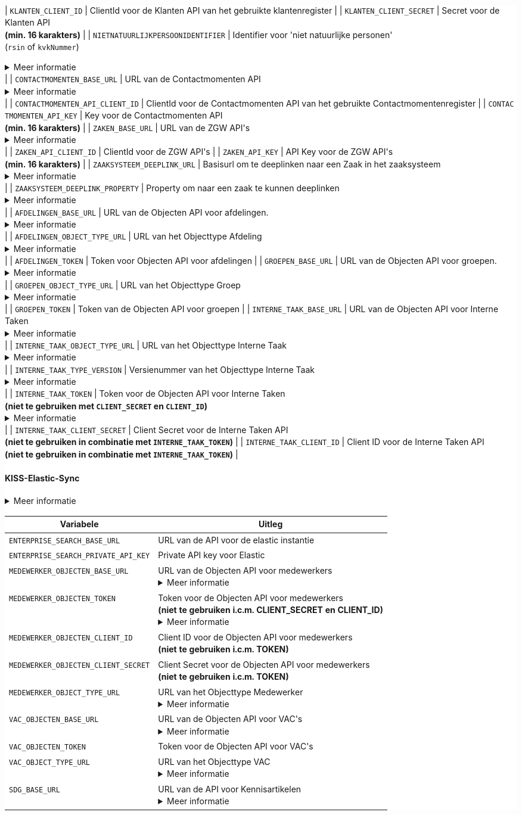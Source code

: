 | `KLANTEN_CLIENT_ID`                     | ClientId voor de Klanten API van het gebruikte klantenregister                                                                |
| `KLANTEN_CLIENT_SECRET`                 | Secret voor de Klanten API <br /> **(min. 16 karakters)**                                         |
| `NIETNATUURLIJKPERSOONIDENTIFIER`       | Identifier voor 'niet natuurlijke personen' <br/> (`rsin` of `kvkNummer`) <details><summary>Meer informatie </summary></details>                   |
| `CONTACTMOMENTEN_BASE_URL`              | URL van de Contactmomenten API  <details><summary>Meer informatie </summary></details>                 |
| `CONTACTMOMENTEN_API_CLIENT_ID`         | ClientId voor de Contactmomenten API van het gebruikte Contactmomentenregister                                                        |
| `CONTACTMOMENTEN_API_KEY`               | Key voor de Contactmomenten API  <br /> **(min. 16 karakters)**                                    |
| `ZAKEN_BASE_URL`                        | URL van de ZGW API's      <details><summary>Meer informatie </summary></details>       |
| `ZAKEN_API_CLIENT_ID`                   | ClientId voor de ZGW API's                                                                   |
| `ZAKEN_API_KEY`                         | API Key voor de ZGW API's <br /> **(min. 16 karakters)**                                          |
| `ZAAKSYSTEEM_DEEPLINK_URL`              | Basisurl om te deeplinken naar een Zaak in het zaaksysteem  <details><summary>Meer informatie </summary></details>  |
| `ZAAKSYSTEEM_DEEPLINK_PROPERTY`         | Property om naar een zaak te kunnen deeplinken <details><summary>Meer informatie </summary></details>  |
| `AFDELINGEN_BASE_URL`                   | URL van de Objecten API voor afdelingen.  <details><summary>Meer informatie </summary></details>                     |
| `AFDELINGEN_OBJECT_TYPE_URL`            | URL van het Objecttype Afdeling   <details><summary>Meer informatie </summary></details>      |
| `AFDELINGEN_TOKEN`                      | Token voor Objecten API voor afdelingen                                                                 |
| `GROEPEN_BASE_URL`                      | URL van de Objecten API voor groepen.    <details><summary>Meer informatie </summary></details>                          |
| `GROEPEN_OBJECT_TYPE_URL`               | URL van het Objecttype Groep             <details><summary>Meer informatie </summary></details>    |
| `GROEPEN_TOKEN`                         | Token van de Objecten API voor groepen                                                                    |
| `INTERNE_TAAK_BASE_URL`                 | URL van de Objecten API voor Interne Taken  <details><summary>Meer informatie </summary></details>            |
| `INTERNE_TAAK_OBJECT_TYPE_URL`          | URL van het Objecttype Interne Taak         <details><summary>Meer informatie </summary></details> |
| `INTERNE_TAAK_TYPE_VERSION`             | Versienummer van het Objecttype Interne Taak   <details><summary>Meer informatie </summary></details>                                              |
| `INTERNE_TAAK_TOKEN`                    | Token voor de Objecten API voor Interne Taken  <br/> **(niet te gebruiken met `CLIENT_SECRET` en `CLIENT_ID`)** <details><summary>Meer informatie </summary></details> |
| `INTERNE_TAAK_CLIENT_SECRET`            | Client Secret voor de Interne Taken API <br/> **(niet te gebruiken in combinatie met `INTERNE_TAAK_TOKEN`)**              |
| `INTERNE_TAAK_CLIENT_ID`                | Client ID voor de Interne Taken API <br/> **(niet te gebruiken in combinatie met `INTERNE_TAAK_TOKEN`)**                  |

#### KISS-Elastic-Sync
<details><summary>Meer informatie </summary></details>


| Variabele                            | Uitleg                                                                                                   |
| -------------------------------------| -------------------------------------------------------------------------------------------------------- |
| `ENTERPRISE_SEARCH_BASE_URL`         | URL van de API voor de elastic instantie                                                                 |
| `ENTERPRISE_SEARCH_PRIVATE_API_KEY`  | Private API key voor Elastic                                                                             |
| `MEDEWERKER_OBJECTEN_BASE_URL`       | URL van de Objecten API voor medewerkers   <details><summary>Meer informatie </summary></details>                                                               |
| `MEDEWERKER_OBJECTEN_TOKEN`          | Token voor de Objecten API voor medewerkers <br/> **(niet te gebruiken i.c.m. CLIENT_SECRET en CLIENT_ID)** <details><summary>Meer informatie </summary></details> |
| `MEDEWERKER_OBJECTEN_CLIENT_ID`      | Client ID voor de Objecten API voor medewerkers <br/> **(niet te gebruiken i.c.m. TOKEN)**                  |
| `MEDEWERKER_OBJECTEN_CLIENT_SECRET`  | Client Secret voor de Objecten API voor medewerkers <br/> **(niet te gebruiken i.c.m. TOKEN)**              |
| `MEDEWERKER_OBJECT_TYPE_URL`         | URL van het Objecttype Medewerker  <details><summary>Meer informatie </summary></details>  |
| `VAC_OBJECTEN_BASE_URL`              | URL van de Objecten API voor VAC's  <details><summary>Meer informatie </summary></details>                                                                     |
| `VAC_OBJECTEN_TOKEN`                 | Token voor de Objecten API voor VAC's                                                                    |
| `VAC_OBJECT_TYPE_URL`                | URL van het  Objecttype VAC    <details><summary>Meer informatie </summary></details>                                                                 |
| `SDG_BASE_URL`                       | URL van de API voor Kennisartikelen  <details><summary>Meer informatie </summary></details>  |